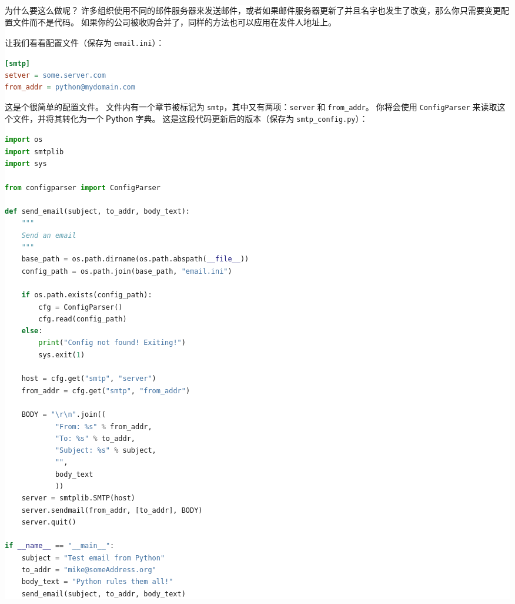 为什么要这么做呢？
许多组织使用不同的邮件服务器来发送邮件，或者如果邮件服务器更新了并且名字也发生了改变，那么你只需要变更配置文件而不是代码。
如果你的公司被收购合并了，同样的方法也可以应用在发件人地址上。

让我们看看配置文件（保存为 `email.ini`）：

```ini
[smtp]
setver = some.server.com
from_addr = python@mydomain.com
```

这是个很简单的配置文件。
文件内有一个章节被标记为 `smtp`，其中又有两项：`server` 和 `from_addr`。
你将会使用 `ConfigParser` 来读取这个文件，并将其转化为一个 Python 字典。
这是这段代码更新后的版本（保存为 `smtp_config.py`）：

```Python
import os
import smtplib
import sys

from configparser import ConfigParser

def send_email(subject, to_addr, body_text):
    """
    Send an email
    """
    base_path = os.path.dirname(os.path.abspath(__file__))
    config_path = os.path.join(base_path, "email.ini")

    if os.path.exists(config_path):
        cfg = ConfigParser()
        cfg.read(config_path)
    else:
        print("Config not found! Exiting!")
        sys.exit(1)

    host = cfg.get("smtp", "server")
    from_addr = cfg.get("smtp", "from_addr")

    BODY = "\r\n".join((
            "From: %s" % from_addr,
            "To: %s" % to_addr,
            "Subject: %s" % subject,
            "",
            body_text
            ))
    server = smtplib.SMTP(host)
    server.sendmail(from_addr, [to_addr], BODY)
    server.quit()

if __name__ == "__main__":
    subject = "Test email from Python"
    to_addr = "mike@someAddress.org"
    body_text = "Python rules them all!"
    send_email(subject, to_addr, body_text)
```
